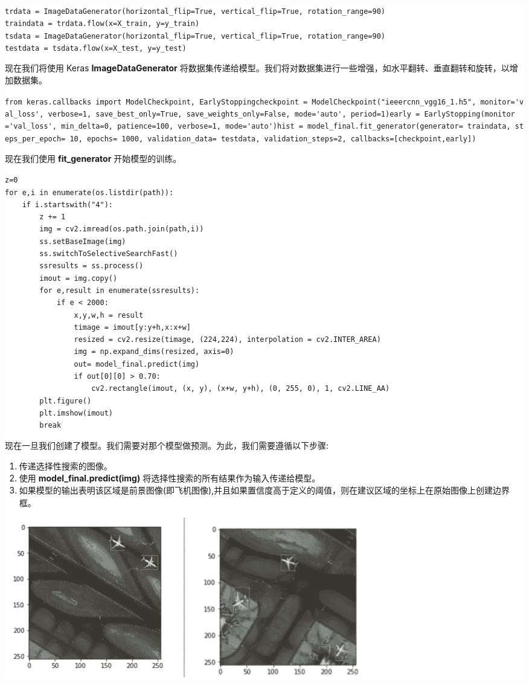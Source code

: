 ```
trdata = ImageDataGenerator(horizontal_flip=True, vertical_flip=True, rotation_range=90)
traindata = trdata.flow(x=X_train, y=y_train)
tsdata = ImageDataGenerator(horizontal_flip=True, vertical_flip=True, rotation_range=90)
testdata = tsdata.flow(x=X_test, y=y_test)
```

现在我们将使用 Keras **ImageDataGenerator** 将数据集传递给模型。我们将对数据集进行一些增强，如水平翻转、垂直翻转和旋转，以增加数据集。

```
from keras.callbacks import ModelCheckpoint, EarlyStoppingcheckpoint = ModelCheckpoint("ieeercnn_vgg16_1.h5", monitor='val_loss', verbose=1, save_best_only=True, save_weights_only=False, mode='auto', period=1)early = EarlyStopping(monitor='val_loss', min_delta=0, patience=100, verbose=1, mode='auto')hist = model_final.fit_generator(generator= traindata, steps_per_epoch= 10, epochs= 1000, validation_data= testdata, validation_steps=2, callbacks=[checkpoint,early])
```

现在我们使用 **fit_generator** 开始模型的训练。

```
z=0
for e,i in enumerate(os.listdir(path)):
    if i.startswith("4"):
        z += 1
        img = cv2.imread(os.path.join(path,i))
        ss.setBaseImage(img)
        ss.switchToSelectiveSearchFast()
        ssresults = ss.process()
        imout = img.copy()
        for e,result in enumerate(ssresults):
            if e < 2000:
                x,y,w,h = result
                timage = imout[y:y+h,x:x+w]
                resized = cv2.resize(timage, (224,224), interpolation = cv2.INTER_AREA)
                img = np.expand_dims(resized, axis=0)
                out= model_final.predict(img)
                if out[0][0] > 0.70:
                    cv2.rectangle(imout, (x, y), (x+w, y+h), (0, 255, 0), 1, cv2.LINE_AA)
        plt.figure()
        plt.imshow(imout)
        break
```

现在一旦我们创建了模型。我们需要对那个模型做预测。为此，我们需要遵循以下步骤:

1.  传递选择性搜索的图像。
2.  使用 **model_final.predict(img)** 将选择性搜索的所有结果作为输入传递给模型。
3.  如果模型的输出表明该区域是前景图像(即飞机图像),并且如果置信度高于定义的阈值，则在建议区域的坐标上在原始图像上创建边界框。

![](img/3b136165cc281d8a1e3714e93958ffcb.png)

